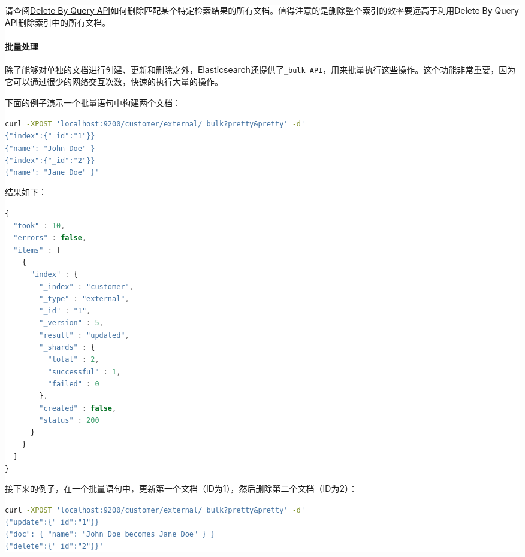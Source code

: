 ```javascript
```

请查阅[Delete By Query API](https://www.elastic.co/guide/en/elasticsearch/reference/current/docs-delete-by-query.html)如何删除匹配某个特定检索结果的所有文档。值得注意的是删除整个索引的效率要远高于利用Delete By Query API删除索引中的所有文档。


#### 批量处理

除了能够对单独的文档进行创建、更新和删除之外，Elasticsearch还提供了`_bulk API`，用来批量执行这些操作。这个功能非常重要，因为它可以通过很少的网络交互次数，快速的执行大量的操作。

下面的例子演示一个批量语句中构建两个文档：

```bash
curl -XPOST 'localhost:9200/customer/external/_bulk?pretty&pretty' -d'
{"index":{"_id":"1"}}
{"name": "John Doe" }
{"index":{"_id":"2"}}
{"name": "Jane Doe" }'
```

结果如下：

```javascript
{
  "took" : 10,
  "errors" : false,
  "items" : [
    {
      "index" : {
        "_index" : "customer",
        "_type" : "external",
        "_id" : "1",
        "_version" : 5,
        "result" : "updated",
        "_shards" : {
          "total" : 2,
          "successful" : 1,
          "failed" : 0
        },
        "created" : false,
        "status" : 200
      }
    }
  ]
}
```

接下来的例子，在一个批量语句中，更新第一个文档（ID为1），然后删除第二个文档（ID为2）：

```bash
curl -XPOST 'localhost:9200/customer/external/_bulk?pretty&pretty' -d'
{"update":{"_id":"1"}}
{"doc": { "name": "John Doe becomes Jane Doe" } }
{"delete":{"_id":"2"}}'
```
